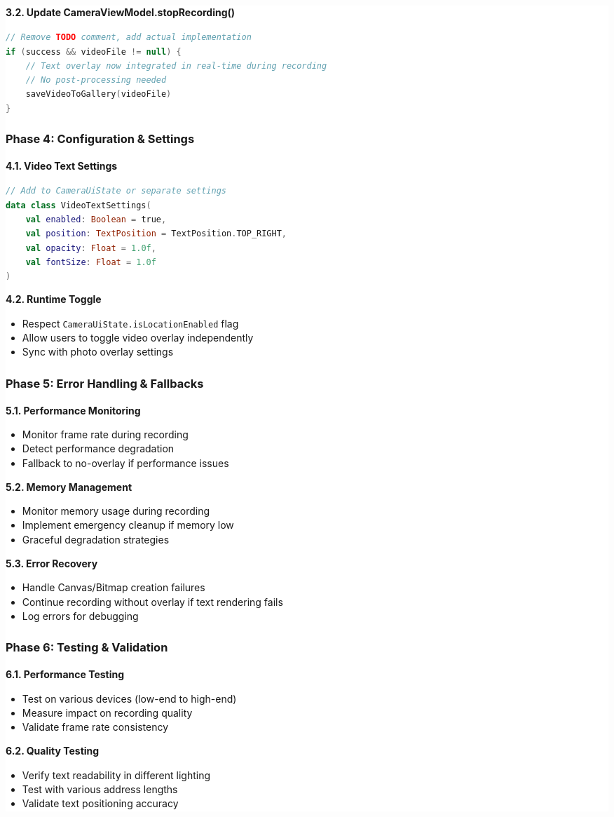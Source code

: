 **3.2. Update CameraViewModel.stopRecording()**
```kotlin
// Remove TODO comment, add actual implementation
if (success && videoFile != null) {
    // Text overlay now integrated in real-time during recording
    // No post-processing needed
    saveVideoToGallery(videoFile)
}
```

### Phase 4: Configuration & Settings
**4.1. Video Text Settings**
```kotlin
// Add to CameraUiState or separate settings
data class VideoTextSettings(
    val enabled: Boolean = true,
    val position: TextPosition = TextPosition.TOP_RIGHT,
    val opacity: Float = 1.0f,
    val fontSize: Float = 1.0f
)
```

**4.2. Runtime Toggle**
- Respect `CameraUiState.isLocationEnabled` flag
- Allow users to toggle video overlay independently
- Sync with photo overlay settings

### Phase 5: Error Handling & Fallbacks
**5.1. Performance Monitoring**
- Monitor frame rate during recording
- Detect performance degradation
- Fallback to no-overlay if performance issues

**5.2. Memory Management**
- Monitor memory usage during recording
- Implement emergency cleanup if memory low
- Graceful degradation strategies

**5.3. Error Recovery**
- Handle Canvas/Bitmap creation failures
- Continue recording without overlay if text rendering fails
- Log errors for debugging

### Phase 6: Testing & Validation
**6.1. Performance Testing**
- Test on various devices (low-end to high-end)
- Measure impact on recording quality
- Validate frame rate consistency

**6.2. Quality Testing**
- Verify text readability in different lighting
- Test with various address lengths
- Validate text positioning accuracy
